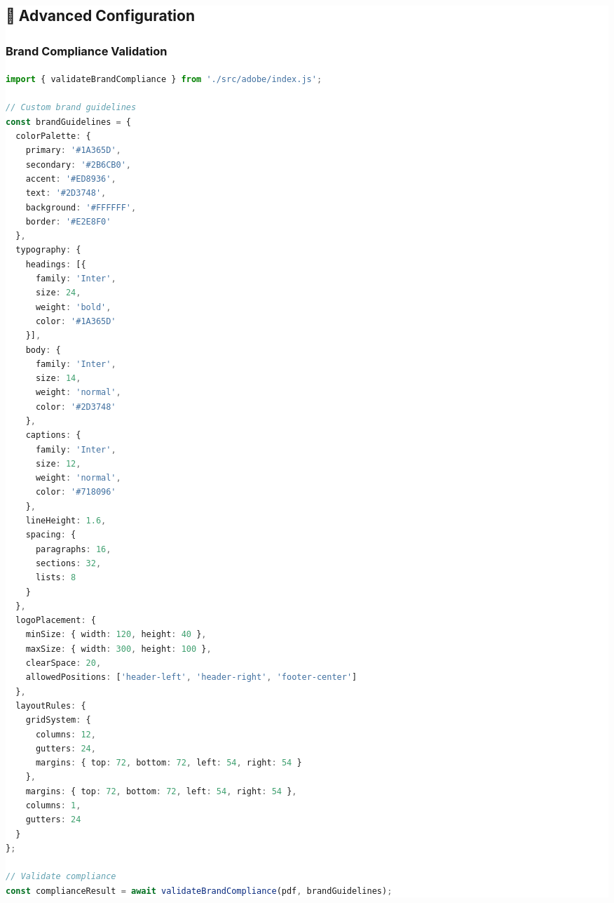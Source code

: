 ## 🔧 Advanced Configuration

### Brand Compliance Validation
```typescript
import { validateBrandCompliance } from './src/adobe/index.js';

// Custom brand guidelines
const brandGuidelines = {
  colorPalette: {
    primary: '#1A365D',
    secondary: '#2B6CB0',
    accent: '#ED8936',
    text: '#2D3748',
    background: '#FFFFFF',
    border: '#E2E8F0'
  },
  typography: {
    headings: [{
      family: 'Inter',
      size: 24,
      weight: 'bold',
      color: '#1A365D'
    }],
    body: {
      family: 'Inter',
      size: 14,
      weight: 'normal',
      color: '#2D3748'
    },
    captions: {
      family: 'Inter',
      size: 12,
      weight: 'normal',
      color: '#718096'
    },
    lineHeight: 1.6,
    spacing: {
      paragraphs: 16,
      sections: 32,
      lists: 8
    }
  },
  logoPlacement: {
    minSize: { width: 120, height: 40 },
    maxSize: { width: 300, height: 100 },
    clearSpace: 20,
    allowedPositions: ['header-left', 'header-right', 'footer-center']
  },
  layoutRules: {
    gridSystem: {
      columns: 12,
      gutters: 24,
      margins: { top: 72, bottom: 72, left: 54, right: 54 }
    },
    margins: { top: 72, bottom: 72, left: 54, right: 54 },
    columns: 1,
    gutters: 24
  }
};

// Validate compliance
const complianceResult = await validateBrandCompliance(pdf, brandGuidelines);
```